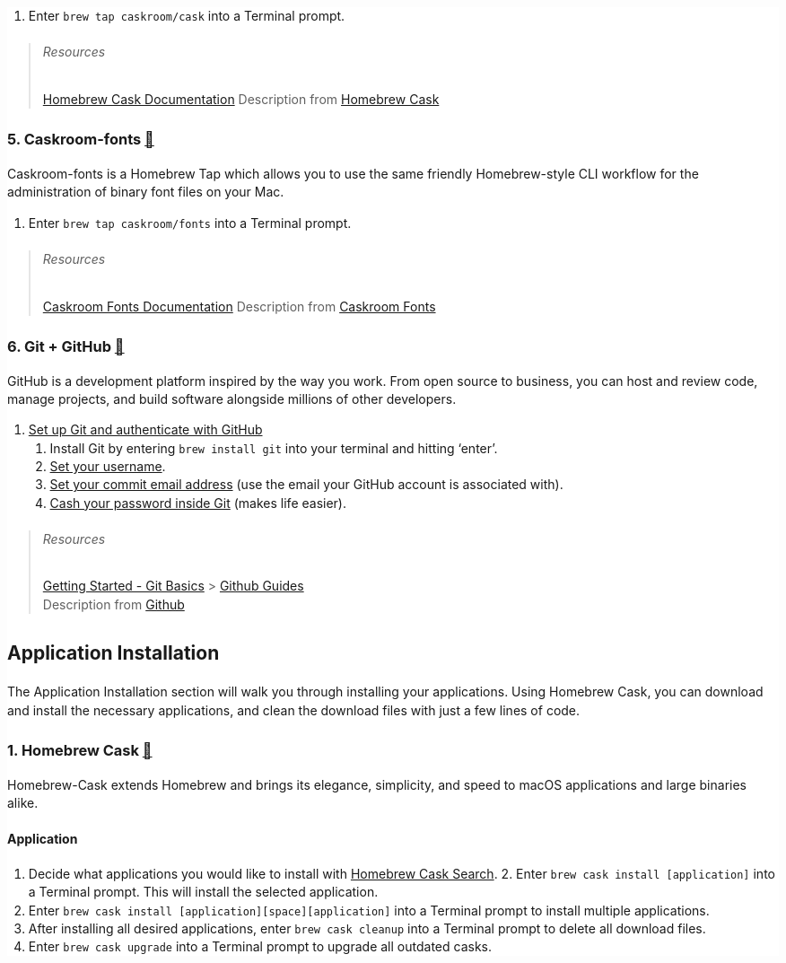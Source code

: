 1.  Enter `brew tap caskroom/cask` into a Terminal prompt.

> ###### Resources
>
> [Homebrew Cask Documentation](https://caskroom.github.io/) Description from [Homebrew Cask](https://caskroom.github.io/)

### 5. Caskroom-fonts [:link:](https://github.com/caskroom/homebrew-fonts)

Caskroom-fonts is a Homebrew Tap which allows you to use the same friendly Homebrew-style CLI workflow for the administration of binary font files on your Mac.

1.  Enter `brew tap caskroom/fonts` into a Terminal prompt.

> ###### Resources
>
> [Caskroom Fonts Documentation](https://github.com/caskroom/homebrew-fonts) Description from [Caskroom Fonts](https://github.com/caskroom/homebrew-fonts)

### 6. Git + GitHub [:link:](https://github.com/)

GitHub is a development platform inspired by the way you work. From open source to business, you can host and review code, manage projects, and build software alongside millions of other developers.

1.  [Set up Git and authenticate with GitHub](https://help.github.com/articles/set-up-git/)
    1.  Install Git by entering `brew install git` into your terminal and hitting ‘enter’.
    2.  [Set your username](https://help.github.com/articles/setting-your-username-in-git/).
    3.  [Set your commit email address](https://help.github.com/articles/setting-your-commit-email-address-in-git/) (use the email your GitHub account is associated with).
    4.  [Cash your password inside Git](https://help.github.com/articles/caching-your-github-password-in-git/) (makes life easier).

> ###### Resources
>
> [Getting Started - Git Basics](https://git-scm.com/book/en/v2/Getting-Started-Git-Basics) &gt; [Github Guides](https://guides.github.com/)  
> Description from [Github](https://github.com/)

Application Installation
------------------------

The Application Installation section will walk you through installing your applications. Using Homebrew Cask, you can download and install the necessary applications, and clean the download files with just a few lines of code.

### 1. Homebrew Cask [:link:](https://caskroom.github.io/)

Homebrew-Cask extends Homebrew and brings its elegance, simplicity, and speed to macOS applications and large binaries alike.

#### Application

1.  Decide what applications you would like to install with [Homebrew Cask Search](https://caskroom.github.io/search). 2. Enter `brew cask install [application]` into a Terminal prompt. This will install the selected application.
2.  Enter `brew cask install [application][space][application]` into a Terminal prompt to install multiple applications.
3.  After installing all desired applications, enter `brew cask cleanup` into a Terminal prompt to delete all download files.
4.  Enter `brew cask upgrade` into a Terminal prompt to upgrade all outdated casks.
